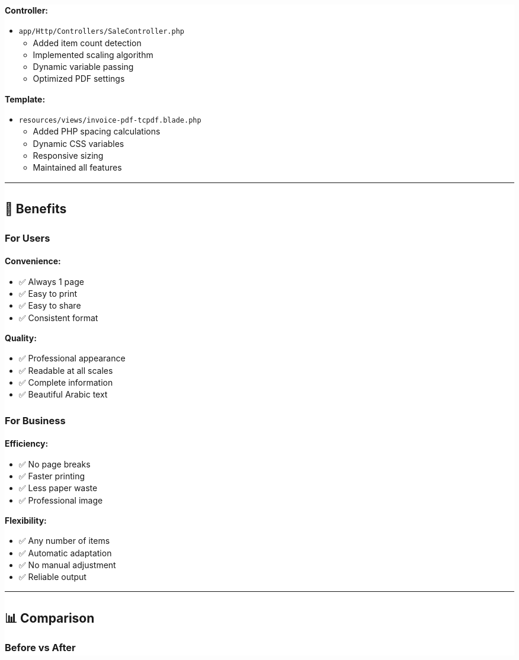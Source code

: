 **Controller:**
- `app/Http/Controllers/SaleController.php`
  - Added item count detection
  - Implemented scaling algorithm
  - Dynamic variable passing
  - Optimized PDF settings

**Template:**
- `resources/views/invoice-pdf-tcpdf.blade.php`
  - Added PHP spacing calculations
  - Dynamic CSS variables
  - Responsive sizing
  - Maintained all features

---

## 🎯 Benefits

### For Users

**Convenience:**
- ✅ Always 1 page
- ✅ Easy to print
- ✅ Easy to share
- ✅ Consistent format

**Quality:**
- ✅ Professional appearance
- ✅ Readable at all scales
- ✅ Complete information
- ✅ Beautiful Arabic text

### For Business

**Efficiency:**
- ✅ No page breaks
- ✅ Faster printing
- ✅ Less paper waste
- ✅ Professional image

**Flexibility:**
- ✅ Any number of items
- ✅ Automatic adaptation
- ✅ No manual adjustment
- ✅ Reliable output

---

## 📊 Comparison

### Before vs After
